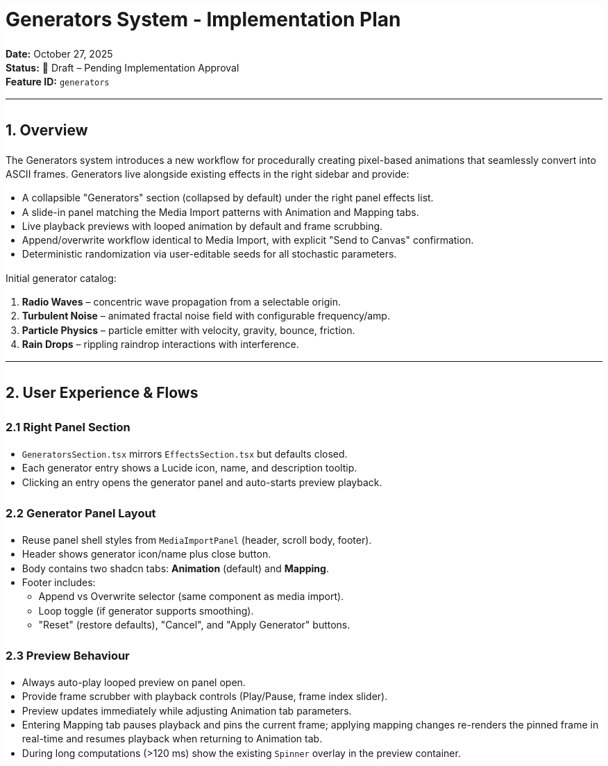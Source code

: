 # Generators System - Implementation Plan

**Date:** October 27, 2025  
**Status:** 🚧 Draft – Pending Implementation Approval  
**Feature ID:** `generators`

---

## 1. Overview

The Generators system introduces a new workflow for procedurally creating pixel-based animations that seamlessly convert into ASCII frames. Generators live alongside existing effects in the right sidebar and provide:

- A collapsible "Generators" section (collapsed by default) under the right panel effects list.
- A slide-in panel matching the Media Import patterns with Animation and Mapping tabs.
- Live playback previews with looped animation by default and frame scrubbing.
- Append/overwrite workflow identical to Media Import, with explicit "Send to Canvas" confirmation.
- Deterministic randomization via user-editable seeds for all stochastic parameters.

Initial generator catalog:

1. **Radio Waves** – concentric wave propagation from a selectable origin.
2. **Turbulent Noise** – animated fractal noise field with configurable frequency/amp.
3. **Particle Physics** – particle emitter with velocity, gravity, bounce, friction.
4. **Rain Drops** – rippling raindrop interactions with interference.

---

## 2. User Experience & Flows

### 2.1 Right Panel Section
- `GeneratorsSection.tsx` mirrors `EffectsSection.tsx` but defaults closed.
- Each generator entry shows a Lucide icon, name, and description tooltip.
- Clicking an entry opens the generator panel and auto-starts preview playback.

### 2.2 Generator Panel Layout
- Reuse panel shell styles from `MediaImportPanel` (header, scroll body, footer).
- Header shows generator icon/name plus close button.
- Body contains two shadcn tabs: **Animation** (default) and **Mapping**.
- Footer includes:
  - Append vs Overwrite selector (same component as media import).
  - Loop toggle (if generator supports smoothing).
  - "Reset" (restore defaults), "Cancel", and "Apply Generator" buttons.

### 2.3 Preview Behaviour
- Always auto-play looped preview on panel open.
- Provide frame scrubber with playback controls (Play/Pause, frame index slider).
- Preview updates immediately while adjusting Animation tab parameters.
- Entering Mapping tab pauses playback and pins the current frame; applying mapping changes re-renders the pinned frame in real-time and resumes playback when returning to Animation tab.
- During long computations (>120 ms) show the existing `Spinner` overlay in the preview container.

